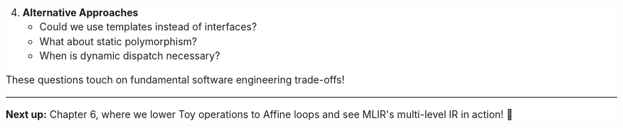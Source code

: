 4. **Alternative Approaches**
   - Could we use templates instead of interfaces?
   - What about static polymorphism?
   - When is dynamic dispatch necessary?

These questions touch on fundamental software engineering trade-offs!

---

**Next up:** Chapter 6, where we lower Toy operations to Affine loops and see MLIR's multi-level IR in action! 🔄

